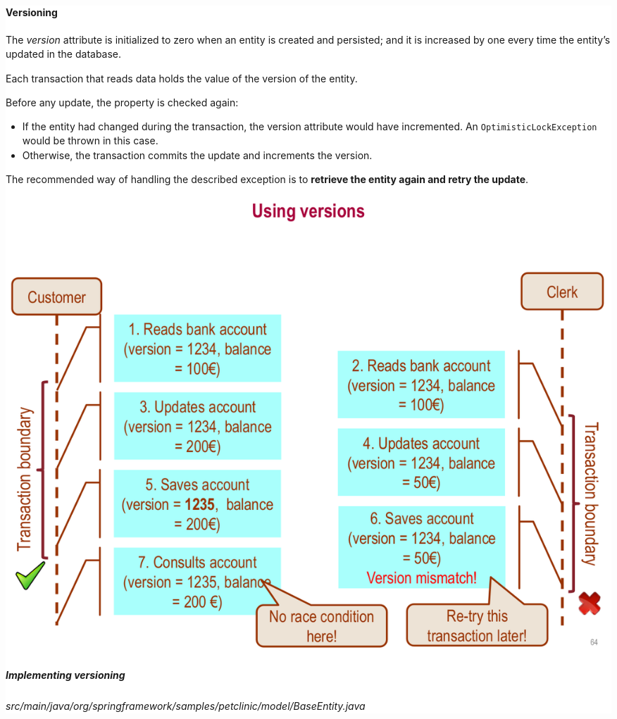 #### Versioning

The _version_ attribute is initialized to zero when an entity is created and persisted; and it is increased by one every time the entity’s updated in the database.

Each transaction that reads data holds the value of the version of the entity.

Before any update, the property is checked again:

* If the entity had changed during the transaction, the version attribute would have incremented. An `OptimisticLockException` would be thrown in this case.
* Otherwise, the transaction commits the update and increments the version.

The recommended way of handling the described exception is to **retrieve the entity again and retry the update**.

![](images/dp1-t11-img04.png)

##### Implementing versioning

_src/main/java/org/springframework/samples/petclinic/model/BaseEntity.java_
